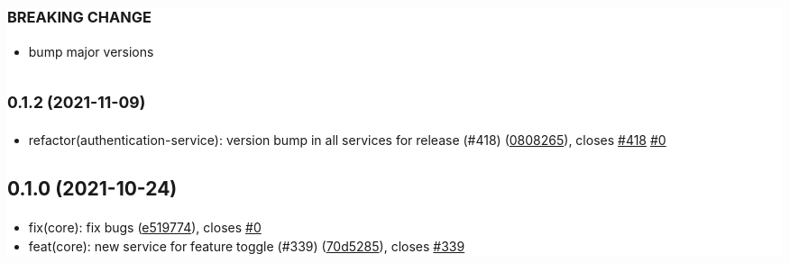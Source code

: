 
### BREAKING CHANGE

* bump major versions




## <small>0.1.2 (2021-11-09)</small>

* refactor(authentication-service): version bump in all services for release (#418) ([0808265](https://github.com/sourcefuse/loopback4-microservice-catalog/commit/0808265)), closes [#418](https://github.com/sourcefuse/loopback4-microservice-catalog/issues/418) [#0](https://github.com/sourcefuse/loopback4-microservice-catalog/issues/0)





## 0.1.0 (2021-10-24)

* fix(core): fix bugs ([e519774](https://github.com/sourcefuse/loopback4-microservice-catalog/commit/e519774)), closes [#0](https://github.com/sourcefuse/loopback4-microservice-catalog/issues/0)
* feat(core): new service for feature toggle (#339) ([70d5285](https://github.com/sourcefuse/loopback4-microservice-catalog/commit/70d5285)), closes [#339](https://github.com/sourcefuse/loopback4-microservice-catalog/issues/339)
